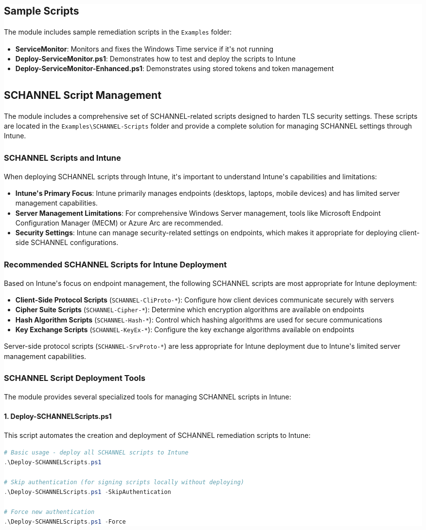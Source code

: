## Sample Scripts

The module includes sample remediation scripts in the `Examples` folder:

- **ServiceMonitor**: Monitors and fixes the Windows Time service if it's not running
- **Deploy-ServiceMonitor.ps1**: Demonstrates how to test and deploy the scripts to Intune
- **Deploy-ServiceMonitor-Enhanced.ps1**: Demonstrates using stored tokens and token management

## SCHANNEL Script Management

The module includes a comprehensive set of SCHANNEL-related scripts designed to harden TLS security settings. These scripts are located in the `Examples\SCHANNEL-Scripts` folder and provide a complete solution for managing SCHANNEL settings through Intune.

### SCHANNEL Scripts and Intune

When deploying SCHANNEL scripts through Intune, it's important to understand Intune's capabilities and limitations:

- **Intune's Primary Focus**: Intune primarily manages endpoints (desktops, laptops, mobile devices) and has limited server management capabilities.
- **Server Management Limitations**: For comprehensive Windows Server management, tools like Microsoft Endpoint Configuration Manager (MECM) or Azure Arc are recommended.
- **Security Settings**: Intune can manage security-related settings on endpoints, which makes it appropriate for deploying client-side SCHANNEL configurations.

### Recommended SCHANNEL Scripts for Intune Deployment

Based on Intune's focus on endpoint management, the following SCHANNEL scripts are most appropriate for Intune deployment:

- **Client-Side Protocol Scripts** (`SCHANNEL-CliProto-*`): Configure how client devices communicate securely with servers
- **Cipher Suite Scripts** (`SCHANNEL-Cipher-*`): Determine which encryption algorithms are available on endpoints
- **Hash Algorithm Scripts** (`SCHANNEL-Hash-*`): Control which hashing algorithms are used for secure communications
- **Key Exchange Scripts** (`SCHANNEL-KeyEx-*`): Configure the key exchange algorithms available on endpoints

Server-side protocol scripts (`SCHANNEL-SrvProto-*`) are less appropriate for Intune deployment due to Intune's limited server management capabilities.

### SCHANNEL Script Deployment Tools

The module provides several specialized tools for managing SCHANNEL scripts in Intune:

#### 1. Deploy-SCHANNELScripts.ps1

This script automates the creation and deployment of SCHANNEL remediation scripts to Intune:

```powershell
# Basic usage - deploy all SCHANNEL scripts to Intune
.\Deploy-SCHANNELScripts.ps1

# Skip authentication (for signing scripts locally without deploying)
.\Deploy-SCHANNELScripts.ps1 -SkipAuthentication

# Force new authentication
.\Deploy-SCHANNELScripts.ps1 -Force
```

